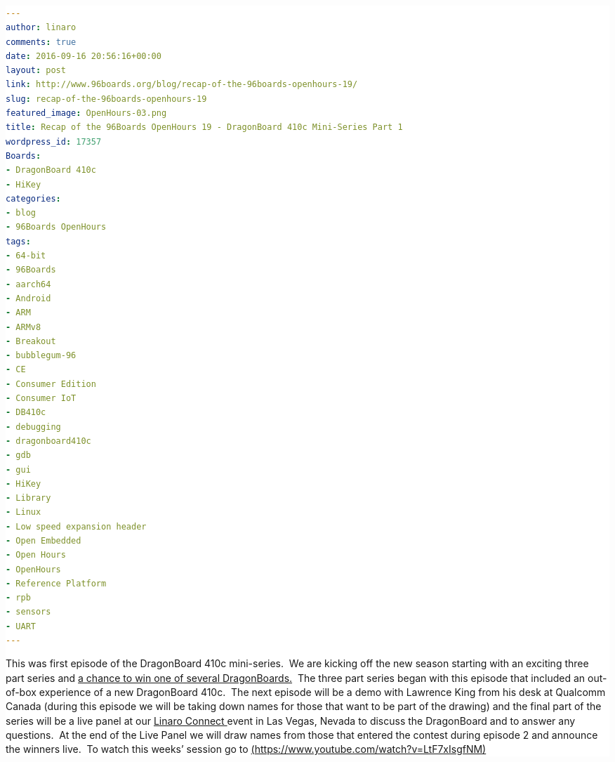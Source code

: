 ```yaml
---
author: linaro
comments: true
date: 2016-09-16 20:56:16+00:00
layout: post
link: http://www.96boards.org/blog/recap-of-the-96boards-openhours-19/
slug: recap-of-the-96boards-openhours-19
featured_image: OpenHours-03.png
title: Recap of the 96Boards OpenHours 19 - DragonBoard 410c Mini-Series Part 1
wordpress_id: 17357
Boards:
- DragonBoard 410c
- HiKey
categories:
- blog
- 96Boards OpenHours
tags:
- 64-bit
- 96Boards
- aarch64
- Android
- ARM
- ARMv8
- Breakout
- bubblegum-96
- CE
- Consumer Edition
- Consumer IoT
- DB410c
- debugging
- dragonboard410c
- gdb
- gui
- HiKey
- Library
- Linux
- Low speed expansion header
- Open Embedded
- Open Hours
- OpenHours
- Reference Platform
- rpb
- sensors
- UART
---
```


This was first episode of the DragonBoard 410c mini-series.  We are kicking off the new season starting with an exciting three part series and [a chance to win one of several DragonBoards.](/assets/images/blog/2015/03/96Boards-Competition-DragonBoard-Give-away-Rules.pdf)  The three part series began with this episode that included an out-of-box experience of a new DragonBoard 410c.  The next episode will be a demo with Lawrence King from his desk at Qualcomm Canada (during this episode we will be taking down names for those that want to be part of the drawing) and the final part of the series will be a live panel at our [Linaro Connect ](http://connect.linaro.org/las16/)event in Las Vegas, Nevada to discuss the DragonBoard and to answer any questions.  At the end of the Live Panel we will draw names from those that entered the contest during episode 2 and announce the winners live.  To watch this weeks’ session go to [(https://www.youtube.com/watch?v=LtF7xIsgfNM)](https://www.youtube.com/watch?v=V6gN2-6VZYA)
